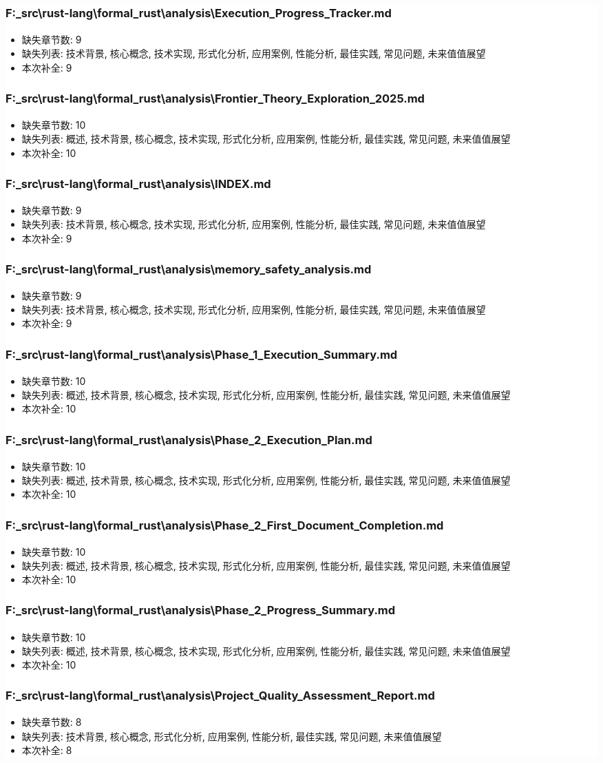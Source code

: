 ### F:\_src\rust-lang\formal_rust\analysis\Execution_Progress_Tracker.md
- 缺失章节数: 9
- 缺失列表: 技术背景, 核心概念, 技术实现, 形式化分析, 应用案例, 性能分析, 最佳实践, 常见问题, 未来值值展望
- 本次补全: 9

### F:\_src\rust-lang\formal_rust\analysis\Frontier_Theory_Exploration_2025.md
- 缺失章节数: 10
- 缺失列表: 概述, 技术背景, 核心概念, 技术实现, 形式化分析, 应用案例, 性能分析, 最佳实践, 常见问题, 未来值值展望
- 本次补全: 10

### F:\_src\rust-lang\formal_rust\analysis\INDEX.md
- 缺失章节数: 9
- 缺失列表: 技术背景, 核心概念, 技术实现, 形式化分析, 应用案例, 性能分析, 最佳实践, 常见问题, 未来值值展望
- 本次补全: 9

### F:\_src\rust-lang\formal_rust\analysis\memory_safety_analysis.md
- 缺失章节数: 9
- 缺失列表: 技术背景, 核心概念, 技术实现, 形式化分析, 应用案例, 性能分析, 最佳实践, 常见问题, 未来值值展望
- 本次补全: 9

### F:\_src\rust-lang\formal_rust\analysis\Phase_1_Execution_Summary.md
- 缺失章节数: 10
- 缺失列表: 概述, 技术背景, 核心概念, 技术实现, 形式化分析, 应用案例, 性能分析, 最佳实践, 常见问题, 未来值值展望
- 本次补全: 10

### F:\_src\rust-lang\formal_rust\analysis\Phase_2_Execution_Plan.md
- 缺失章节数: 10
- 缺失列表: 概述, 技术背景, 核心概念, 技术实现, 形式化分析, 应用案例, 性能分析, 最佳实践, 常见问题, 未来值值展望
- 本次补全: 10

### F:\_src\rust-lang\formal_rust\analysis\Phase_2_First_Document_Completion.md
- 缺失章节数: 10
- 缺失列表: 概述, 技术背景, 核心概念, 技术实现, 形式化分析, 应用案例, 性能分析, 最佳实践, 常见问题, 未来值值展望
- 本次补全: 10

### F:\_src\rust-lang\formal_rust\analysis\Phase_2_Progress_Summary.md
- 缺失章节数: 10
- 缺失列表: 概述, 技术背景, 核心概念, 技术实现, 形式化分析, 应用案例, 性能分析, 最佳实践, 常见问题, 未来值值展望
- 本次补全: 10

### F:\_src\rust-lang\formal_rust\analysis\Project_Quality_Assessment_Report.md
- 缺失章节数: 8
- 缺失列表: 技术背景, 核心概念, 形式化分析, 应用案例, 性能分析, 最佳实践, 常见问题, 未来值值展望
- 本次补全: 8

